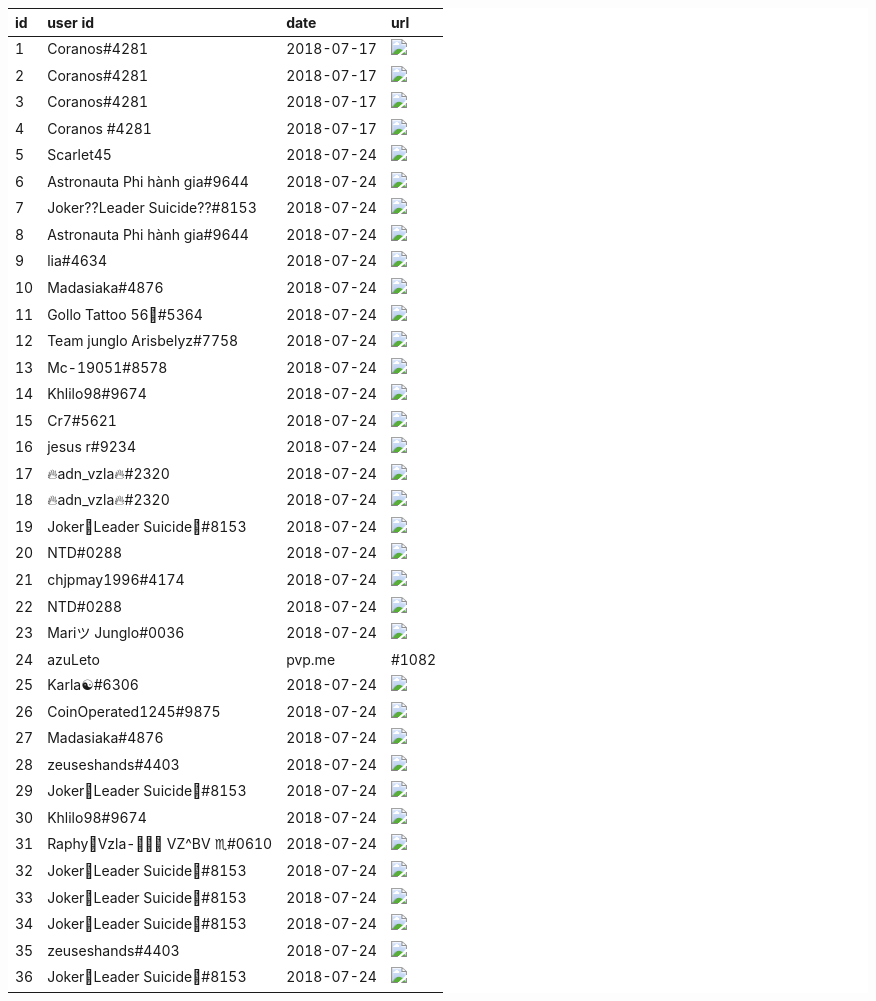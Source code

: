 |  id  | user id      | date       | url |
| :--- | :----------- | :----      | :--- |
| 1    | Coranos#4281 | 2018-07-17 |  ![](https://coranos.github.io/bananos/thanos/thananosbig.png) |
| 2    | Coranos#4281 | 2018-07-17 |  ![](https://cdn.discordapp.com/attachments/416341951416369153/429794587134001164/unknown.png) |
| 3   | Coranos#4281 | 2018-07-17 |  ![](https://cdn.discordapp.com/attachments/416341951416369153/429947050696769538/71461-fotografia-g.jpg) |
| 4 | Coranos #4281 | 2018-07-17 | ![](https://cdn.discordapp.com/attachments/416341951416369153/430115841984561162/m.png) |
| 5 | Scarlet45 | 2018-07-24 | ![](https://cdn.discordapp.com/attachments/416341951416369153/471332814709850127/PicsArt_07-24-10.04.58.jpg) |
| 6 | Astronauta Phi hành gia#9644 | 2018-07-24 | ![](https://cdn.discordapp.com/attachments/416341951416369153/471322010090471424/b3c76ea7c23762bd2af16cbc81c64b8a.png) |
| 7 | Joker??Leader Suicide??#8153  | 2018-07-24 | ![](https://cdn.discordapp.com/attachments/416341951416369153/471377687441702912/JOKERKAN1.gif) |
| 8 | Astronauta Phi hành gia#9644  | 2018-07-24 | ![](https://cdn.discordapp.com/attachments/416341951416369153/471381979074658304/BANANOsem.png) |
| 9 | lia#4634  | 2018-07-24 | ![](https://cdn.discordapp.com/attachments/416341951416369153/471360413494149151/24072018123314.jpg) |
| 10 | Madasiaka#4876 | 2018-07-24 | ![](https://cdn.discordapp.com/attachments/416341951416369153/471352861243080707/2em1mp.jpg) |
| 11 | Gollo Tattoo 56💎#5364 | 2018-07-24 | ![](https://cdn.discordapp.com/attachments/416341951416369153/471338118088228865/FB_IMG_15324444405039086.jpg) |
| 12 | Team junglo Arisbelyz#7758 | 2018-07-24 | ![](https://cdn.discordapp.com/attachments/416341951416369153/471399066979532820/unknown.png) |
| 13 | Mc-19051#8578 | 2018-07-24 | ![](https://cdn.discordapp.com/attachments/416341951416369153/471403559846674480/ay-no-c.gif) |
| 14 | Khlilo98#9674 | 2018-07-24 | ![](https://cdn.discordapp.com/attachments/416341951416369153/471316719303131149/f8y95mu2hrb11.jpg) |
| 15 | Cr7#5621  | 2018-07-24 | ![](https://cdn.discordapp.com/attachments/416341951416369153/471406780644327424/indice.jpg) |
| 16 | jesus r#9234  | 2018-07-24 | ![](https://cdn.discordapp.com/attachments/416341951416369153/471308081326981140/unknown.png) |
| 17 | 🔥adn_vzla🔥#2320   | 2018-07-24 | ![](https://cdn.discordapp.com/attachments/416341951416369153/471227674384269313/PhotoGrid_1532419342284.png) |
| 18 | 🔥adn_vzla🔥#2320  | 2018-07-24 | ![](https://cdn.discordapp.com/attachments/416341951416369153/471227787189944320/PhotoGrid_1532419596839.png) |
| 19 | Joker👑Leader Suicide👻#8153  | 2018-07-24 | ![](https://cdn.discordapp.com/attachments/416341951416369153/471409262527250452/fumarrato.gif) |
| 20 | NTD#0288  | 2018-07-24 | ![](https://cdn.discordapp.com/attachments/416341951416369153/471196170765467648/PicsArt_07-24-01.04.57.jpg) |
| 21 | chjpmay1996#4174  | 2018-07-24 | ![](https://cdn.discordapp.com/attachments/416341951416369153/471195812760911872/Video_20180724130337079_by_videoshow.gif) |
| 22 | NTD#0288  | 2018-07-24 | ![](https://cdn.discordapp.com/attachments/416341951416369153/471192339516358658/PicsArt_07-24-12.49.52.jpg) |
| 23 | Mariツ Junglo#0036  | 2018-07-24 | ![](https://cdn.discordapp.com/attachments/416341951416369153/471159183182397471/meme2.png) |
| 24 | azuLeto | pvp.me |#1082  | 2018-07-24 | ![](https://cdn.discordapp.com/attachments/416341951416369153/471152682753589248/Screenshot_20180724-0510313.png) |
| 25 | Karla☯#6306  | 2018-07-24 | ![](https://cdn.discordapp.com/attachments/416341951416369153/471136765768499202/sorpresa.gif) |
| 26 | CoinOperated1245#9875  | 2018-07-24 | ![](https://cdn.discordapp.com/attachments/416341951416369153/471135332361043968/SILLYBANANO.jpg) |
| 27 | Madasiaka#4876  | 2018-07-24 | ![](https://cdn.discordapp.com/attachments/416341951416369153/471206981881823252/20180723_224803.jpg) |
| 28 | zeuseshands#4403  | 2018-07-24 | ![](https://cdn.discordapp.com/attachments/416341951416369153/471125284607754240/Youhavenopowerhere.png) |
| 29 | Joker👑Leader Suicide👻#8153  | 2018-07-24 | ![](https://cdn.discordapp.com/attachments/416341951416369153/471110727806091274/IMG_20180723_202452_444.jpg) |
| 30 | Khlilo98#9674  | 2018-07-24 | ![](https://cdn.discordapp.com/attachments/416341951416369153/471108256719175680/dbaf3e9.jpg) |
| 31 | Raphy:crown:Vzla-:man::girl::girl: VZ^BV :scorpius:#0610 | 2018-07-24 | ![](https://cdn.discordapp.com/attachments/416341951416369153/471074411819171840/bananus3.png) |
| 32 | Joker👑Leader Suicide👻#8153  | 2018-07-24 | ![](https://cdn.discordapp.com/attachments/416341951416369153/471069669143478274/royaleiwng.gif) |
| 33 | Joker👑Leader Suicide👻#8153  | 2018-07-24 | ![](https://cdn.discordapp.com/attachments/416341951416369153/471065948124610572/mi_mama_dice.png) |
| 34 | Joker👑Leader Suicide👻#8153  | 2018-07-24 | ![](https://cdn.discordapp.com/attachments/416341951416369153/471063678763008005/jokerextrate2.gif) |
| 35 | zeuseshands#4403  | 2018-07-24 | ![](https://cdn.discordapp.com/attachments/416341951416369153/471044356229300244/Adobe_20180722_215441.jpg) |
| 36 | Joker👑Leader Suicide👻#8153  | 2018-07-24 | ![](https://cdn.discordapp.com/attachments/416341951416369153/471018831473672204/xc.gif) |